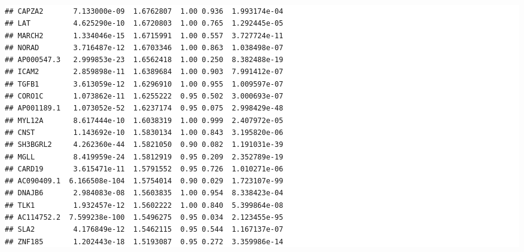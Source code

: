     ## CAPZA2       7.133000e-09  1.6762807  1.00 0.936  1.993174e-04
    ## LAT          4.625290e-10  1.6720803  1.00 0.765  1.292445e-05
    ## MARCH2       1.334046e-15  1.6715991  1.00 0.557  3.727724e-11
    ## NORAD        3.716487e-12  1.6703346  1.00 0.863  1.038498e-07
    ## AP000547.3   2.999853e-23  1.6562418  1.00 0.250  8.382488e-19
    ## ICAM2        2.859898e-11  1.6389684  1.00 0.903  7.991412e-07
    ## TGFB1        3.613059e-12  1.6296910  1.00 0.955  1.009597e-07
    ## CORO1C       1.073862e-11  1.6255222  0.95 0.502  3.000693e-07
    ## AP001189.1   1.073052e-52  1.6237174  0.95 0.075  2.998429e-48
    ## MYL12A       8.617444e-10  1.6038319  1.00 0.999  2.407972e-05
    ## CNST         1.143692e-10  1.5830134  1.00 0.843  3.195820e-06
    ## SH3BGRL2     4.262360e-44  1.5821050  0.90 0.082  1.191031e-39
    ## MGLL         8.419959e-24  1.5812919  0.95 0.209  2.352789e-19
    ## CARD19       3.615471e-11  1.5791552  0.95 0.726  1.010271e-06
    ## AC090409.1  6.166508e-104  1.5754014  0.90 0.029  1.723107e-99
    ## DNAJB6       2.984083e-08  1.5603835  1.00 0.954  8.338423e-04
    ## TLK1         1.932457e-12  1.5602222  1.00 0.840  5.399864e-08
    ## AC114752.2  7.599238e-100  1.5496275  0.95 0.034  2.123455e-95
    ## SLA2         4.176849e-12  1.5462115  0.95 0.544  1.167137e-07
    ## ZNF185       1.202443e-18  1.5193087  0.95 0.272  3.359986e-14